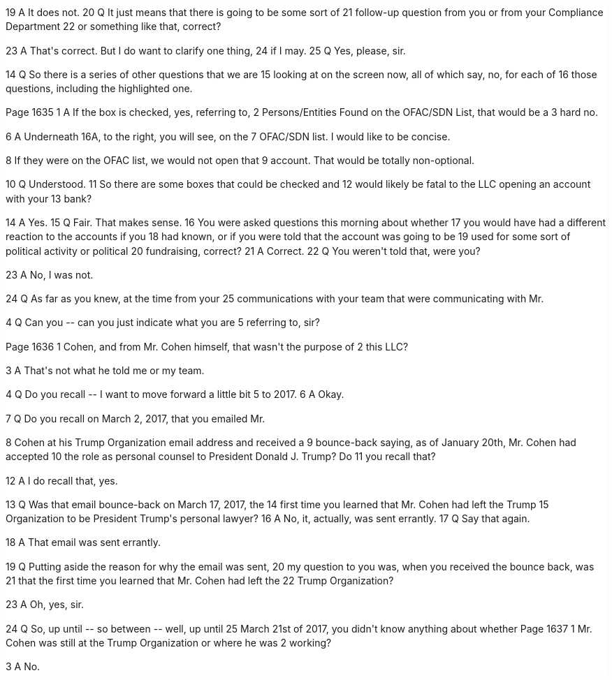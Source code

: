 19 A It does not. 20 Q It just means that there is going to be some sort of 21 follow-up question from you or from your Compliance Department 22 or something like that, correct?

23 A That's correct. But I do want to clarify one thing, 24 if I may. 25 Q Yes, please, sir.

14 Q So there is a series of other questions that we are 15 looking at on the screen now, all of which say, no, for each of 16 those questions, including the highlighted one.

Page 1635 1 A If the box is checked, yes, referring to, 2 Persons/Entities Found on the OFAC/SDN List, that would be a 3 hard no.

6 A Underneath 16A, to the right, you will see, on the 7 OFAC/SDN list. I would like to be concise.

8 If they were on the OFAC list, we would not open that 9 account. That would be totally non-optional.

10 Q Understood. 11 So there are some boxes that could be checked and 12 would likely be fatal to the LLC opening an account with your 13 bank?

14 A Yes. 15 Q Fair. That makes sense. 16 You were asked questions this morning about whether 17 you would have had a different reaction to the accounts if you 18 had known, or if you were told that the account was going to be 19 used for some sort of political activity or political 20 fundraising, correct? 21 A Correct. 22 Q You weren't told that, were you?

23 A No, I was not.

24 Q As far as you knew, at the time from your 25 communications with your team that were communicating with Mr.

4 Q Can you -- can you just indicate what you are 5 referring to, sir?

Page 1636 1 Cohen, and from Mr. Cohen himself, that wasn't the purpose of 2 this LLC?

3 A That's not what he told me or my team.

4 Q Do you recall -- I want to move forward a little bit 5 to 2017. 6 A Okay.

7 Q Do you recall on March 2, 2017, that you emailed Mr.

8 Cohen at his Trump Organization email address and received a 9 bounce-back saying, as of January 20th, Mr. Cohen had accepted 10 the role as personal counsel to President Donald J. Trump? Do 11 you recall that?

12 A I do recall that, yes.

13 Q Was that email bounce-back on March 17, 2017, the 14 first time you learned that Mr. Cohen had left the Trump 15 Organization to be President Trump's personal lawyer? 16 A No, it, actually, was sent errantly. 17 Q Say that again.

18 A That email was sent errantly.

19 Q Putting aside the reason for why the email was sent, 20 my question to you was, when you received the bounce back, was 21 that the first time you learned that Mr. Cohen had left the 22 Trump Organization?

23 A Oh, yes, sir.

24 Q So, up until -- so between -- well, up until 25 March 21st of 2017, you didn't know anything about whether Page 1637 1 Mr. Cohen was still at the Trump Organization or where he was 2 working?

3 A No.
